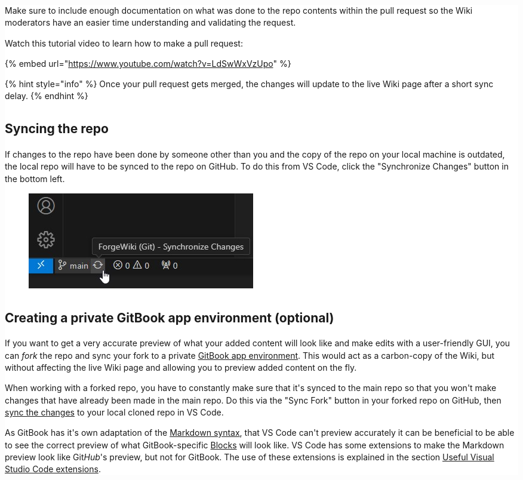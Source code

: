 Make sure to include enough documentation on what was done to the repo contents within the pull request so the Wiki moderators have an easier time understanding and validating the request.

Watch this tutorial video to learn how to make a pull request:

{% embed url="https://www.youtube.com/watch?v=LdSwWxVzUpo" %}

{% hint style="info" %}
Once your pull request gets merged, the changes will update to the live Wiki page after a short sync delay.
{% endhint %}



## Syncing the repo <a href="#creating-a-private-gitbook-app-environment" id="creating-a-private-gitbook-app-environment"></a>

If changes to the repo have been done by someone other than you and the copy of the repo on your local machine is outdated, the local repo will have to be synced to the repo on GitHub. To do this from VS Code, click the "Synchronize Changes" button in the bottom left.

<div align="left"><figure><img src="../../.gitbook/assets/vscode-repo-sync.jpg" alt=""><figcaption></figcaption></figure></div>



## Creating a private GitBook app environment (optional) <a href="#creating-a-private-gitbook-app-environment" id="creating-a-private-gitbook-app-environment"></a>

If you want to get a very accurate preview of what your added content will look like and make edits with a user-friendly GUI, you can _fork_ the repo and sync your fork to a private [GitBook app environment](https://app.gitbook.com/join). This would act as a carbon-copy of the Wiki, but without affecting the live Wiki page and allowing you to preview added content on the fly.

When working with a forked repo, you have to constantly make sure that it's synced to the main repo so that you won't make changes that have already been made in the main repo. Do this via the "Sync Fork" button in your forked repo on GitHub, then [sync the changes](submitting-content-to-the-wiki.md#creating-a-private-gitbook-app-environment) to your local cloned repo in VS Code.

As GitBook has it's own adaptation of the [Markdown syntax](https://commonmark.org/), that VS Code can't preview accurately it can be beneficial to be able to see the correct preview of what GitBook-specific [Blocks](https://docs.gitbook.com/content-editor/blocks) will look like. VS Code has some extensions to make the Markdown preview look like Gi&#x74;_&#x48;ub_'s preview, but not for GitBook. The use of these extensions is explained in the section [Useful Visual Studio Code extensions](submitting-content-to-the-wiki.md#useful-visual-studio-code-extensions).

